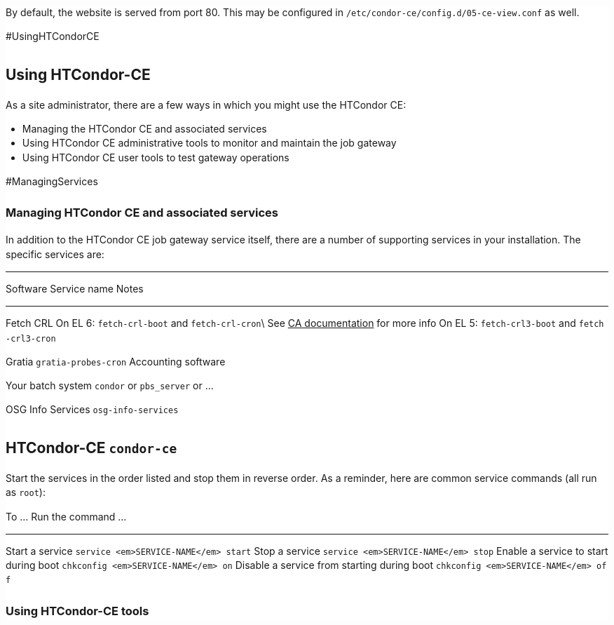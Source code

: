 By default, the website is served from port 80. This may be configured
in `/etc/condor-ce/config.d/05-ce-view.conf` as well.

\#UsingHTCondorCE

Using HTCondor-CE
-----------------

As a site administrator, there are a few ways in which you might use the
HTCondor CE:

-   Managing the HTCondor CE and associated services
-   Using HTCondor CE administrative tools to monitor and maintain the
    job gateway
-   Using HTCondor CE user tools to test gateway operations

\#ManagingServices

### Managing HTCondor CE and associated services

In addition to the HTCondor CE job gateway service itself, there are a
number of supporting services in your installation. The specific
services are:

<span class="twiki-macro TABLE" sort="off"></span>

  ----------------------------------------------------------------------------------------------------------------------------------------------------------------
  Software            Service name                                        Notes
  ------------------- --------------------------------------------------- ----------------------------------------------------------------------------------------
  Fetch CRL           On EL 6: `fetch-crl-boot` and `fetch-crl-cron`\     See [CA documentation](InstallCertAuth#Start_Stop_fetch_crl_A_quick_gui) for more info
                       On EL 5: `fetch-crl3-boot` and `fetch-crl3-cron`

  Gratia              `gratia-probes-cron`                                Accounting software

  Your batch system   `condor` or `pbs_server` or …

  OSG Info Services   `osg-info-services`

  HTCondor-CE         `condor-ce`
  ----------------------------------------------------------------------------------------------------------------------------------------------------------------

Start the services in the order listed and stop them in reverse order.
As a reminder, here are common service commands (all run as `root`):

<span class="twiki-macro TABLE" sort="off"></span>

  To …                                          Run the command …
  --------------------------------------------- ---------------------------------------
  Start a service                               `service <em>SERVICE-NAME</em> start`
  Stop a service                                `service <em>SERVICE-NAME</em> stop`
  Enable a service to start during boot         `chkconfig <em>SERVICE-NAME</em> on`
  Disable a service from starting during boot   `chkconfig <em>SERVICE-NAME</em> off`

### Using HTCondor-CE tools
